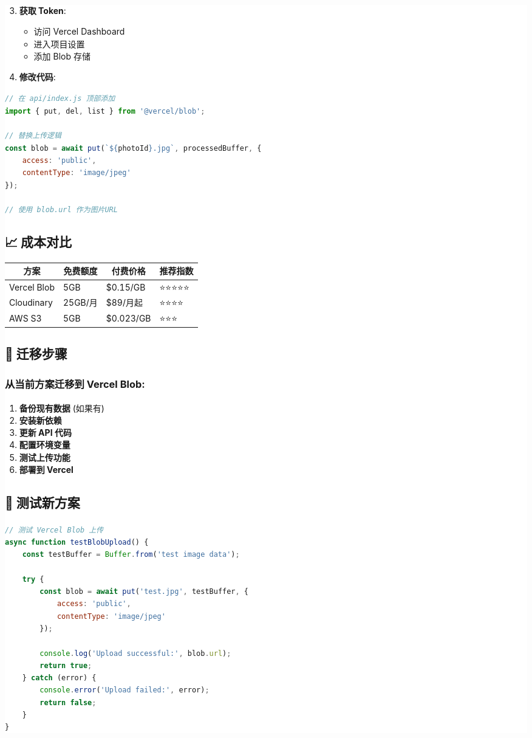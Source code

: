 3. **获取 Token**:
   - 访问 Vercel Dashboard
   - 进入项目设置
   - 添加 Blob 存储

4. **修改代码**:
```javascript
// 在 api/index.js 顶部添加
import { put, del, list } from '@vercel/blob';

// 替换上传逻辑
const blob = await put(`${photoId}.jpg`, processedBuffer, {
    access: 'public',
    contentType: 'image/jpeg'
});

// 使用 blob.url 作为图片URL
```

## 📈 成本对比

| 方案 | 免费额度 | 付费价格 | 推荐指数 |
|------|----------|----------|----------|
| Vercel Blob | 5GB | $0.15/GB | ⭐⭐⭐⭐⭐ |
| Cloudinary | 25GB/月 | $89/月起 | ⭐⭐⭐⭐ |
| AWS S3 | 5GB | $0.023/GB | ⭐⭐⭐ |

## 🔄 迁移步骤

### 从当前方案迁移到 Vercel Blob:

1. **备份现有数据** (如果有)
2. **安装新依赖**
3. **更新 API 代码**
4. **配置环境变量**
5. **测试上传功能**
6. **部署到 Vercel**

## 🧪 测试新方案

```javascript
// 测试 Vercel Blob 上传
async function testBlobUpload() {
    const testBuffer = Buffer.from('test image data');
    
    try {
        const blob = await put('test.jpg', testBuffer, {
            access: 'public',
            contentType: 'image/jpeg'
        });
        
        console.log('Upload successful:', blob.url);
        return true;
    } catch (error) {
        console.error('Upload failed:', error);
        return false;
    }
}
```
